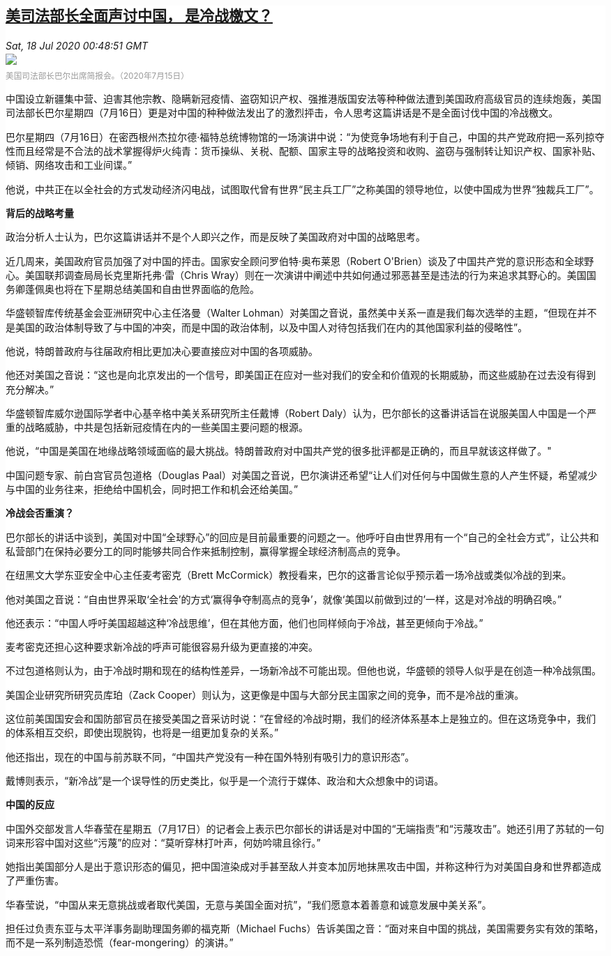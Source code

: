 
[美司法部长全面声讨中国， 是冷战檄文？](https://www.voachinese.com/a/barr-us-china-cold-war-20200717/5507386.html)
------

<div><i>Sat, 18 Jul 2020 00:48:51 GMT</i></div><img src="https://images.weserv.nl?url=gdb.voanews.com/1B4B9011-183F-4FB8-8D69-C722705A2EC9_r1_s_w900.jpg" width="100%"><div><small style="color: #999;">美国司法部长巴尔出席简报会。（2020年7月15日）</small></div><p>中国设立新疆集中营、迫害其他宗教、隐瞒新冠疫情、盗窃知识产权、强推港版国安法等种种做法遭到美国政府高级官员的连续炮轰，美国司法部长巴尔星期四（7月16日）更是对中国的种种做法发出了的激烈抨击，令人思考这篇讲话是不是全面讨伐中国的冷战檄文。</p><p>巴尔星期四（7月16日）在密西根州杰拉尔德·福特总统博物馆的一场演讲中说：“为使竞争场地有利于自己，中国的共产党政府把一系列掠夺性而且经常是不合法的战术掌握得炉火纯青：货币操纵、关税、配额、国家主导的战略投资和收购、盗窃与强制转让知识产权、国家补贴、倾销、网络攻击和工业间谍。”</p><p>他说，中共正在以全社会的方式发动经济闪电战，试图取代曾有世界“民主兵工厂”之称美国的领导地位，以使中国成为世界“独裁兵工厂”。</p><a href="/a/5506034.html"></a><p><strong>背后的战略考量</strong></p><p>政治分析人士认为，巴尔这篇讲话并不是个人即兴之作，而是反映了美国政府对中国的战略思考。</p><p>近几周来，美国政府官员加强了对中国的抨击。国家安全顾问罗伯特·奥布莱恩（Robert O'Brien）谈及了中国共产党的意识形态和全球野心。美国联邦调查局局长克里斯托弗·雷（Chris Wray）则在一次演讲中阐述中共如何通过邪恶甚至是违法的行为来追求其野心的。美国国务卿蓬佩奥也将在下星期总结美国和自由世界面临的危险。</p><p>华盛顿智库传统基金会亚洲研究中心主任洛曼（Walter Lohman）对美国之音说，虽然美中关系一直是我们每次选举的主题，“但现在并不是美国的政治体制导致了与中国的冲突，而是中国的政治体制，以及中国人对待包括我们在内的其他国家利益的侵略性”。</p><p>他说，特朗普政府与往届政府相比更加决心要直接应对中国的各项威胁。</p><p>他还对美国之音说：“这也是向北京发出的一个信号，即美国正在应对一些对我们的安全和价值观的长期威胁，而这些威胁在过去没有得到充分解决。”</p><p>华盛顿智库威尔逊国际学者中心基辛格中美关系研究所主任戴博（Robert Daly）认为，巴尔部长的这番讲话旨在说服美国人中国是一个严重的战略威胁，中共是包括新冠疫情在内的一些美国主要问题的根源。</p><p>他说，“中国是美国在地缘战略领域面临的最大挑战。特朗普政府对中国共产党的很多批评都是正确的，而且早就该这样做了。"</p><p>中国问题专家、前白宫官员包道格（Douglas Paal）对美国之音说，巴尔演讲还希望“让人们对任何与中国做生意的人产生怀疑，希望减少与中国的业务往来，拒绝给中国机会，同时把工作和机会还给美国。”</p><p><strong>冷战会否重演？</strong></p><p>巴尔部长的讲话中谈到，美国对中国“全球野心”的回应是目前最重要的问题之一。他呼吁自由世界用有一个“自己的全社会方式”，让公共和私营部门在保持必要分工的同时能够共同合作来抵制控制，赢得掌握全球经济制高点的竞争。</p><p>在纽黑文大学东亚安全中心主任麦考密克（Brett McCormick）教授看来，巴尔的这番言论似乎预示着一场冷战或类似冷战的到来。</p><p>他对美国之音说：“自由世界采取‘全社会’的方式‘赢得争夺制高点的竞争’，就像‘美国以前做到过的’一样，这是对冷战的明确召唤。”</p><p>他还表示：“中国人呼吁美国超越这种‘冷战思维’，但在其他方面，他们也同样倾向于冷战，甚至更倾向于冷战。”</p><p>麦考密克还担心这种要求新冷战的呼声可能很容易升级为更直接的冲突。</p><p>不过包道格则认为，由于冷战时期和现在的结构性差异，一场新冷战不可能出现。但他也说，华盛顿的领导人似乎是在创造一种冷战氛围。</p><p>美国企业研究所研究员库珀（Zack Cooper）则认为，这更像是中国与大部分民主国家之间的竞争，而不是冷战的重演。</p><p>这位前美国国安会和国防部官员在接受美国之音采访时说：“在曾经的冷战时期，我们的经济体系基本上是独立的。但在这场竞争中，我们的体系相互交织，即使出现脱钩，也将是一组更加复杂的关系。”</p><p>他还指出，现在的中国与前苏联不同，“中国共产党没有一种在国外特别有吸引力的意识形态”。</p><p>戴博则表示，“新冷战”是一个误导性的历史类比，似乎是一个流行于媒体、政治和大众想象中的词语。</p><p><strong>中国的反应</strong></p><p>中国外交部发言人华春莹在星期五（7月17日）的记者会上表示巴尔部长的讲话是对中国的“无端指责”和“污蔑攻击”。她还引用了苏轼的一句词来形容中国对这些“污蔑”的应对：“莫听穿林打叶声，何妨吟啸且徐行。”</p><p>她指出美国部分人是出于意识形态的偏见，把中国渲染成对手甚至敌人并变本加厉地抹黑攻击中国，并称这种行为对美国自身和世界都造成了严重伤害。</p><p>华春莹说，“中国从来无意挑战或者取代美国，无意与美国全面对抗”，“我们愿意本着善意和诚意发展中美关系”。</p><p>担任过负责东亚与太平洋事务副助理国务卿的福克斯（Michael Fuchs）告诉美国之音：“面对来自中国的挑战，美国需要务实有效的策略，而不是一系列制造恐慌（fear-mongering）的演讲。”</p>
